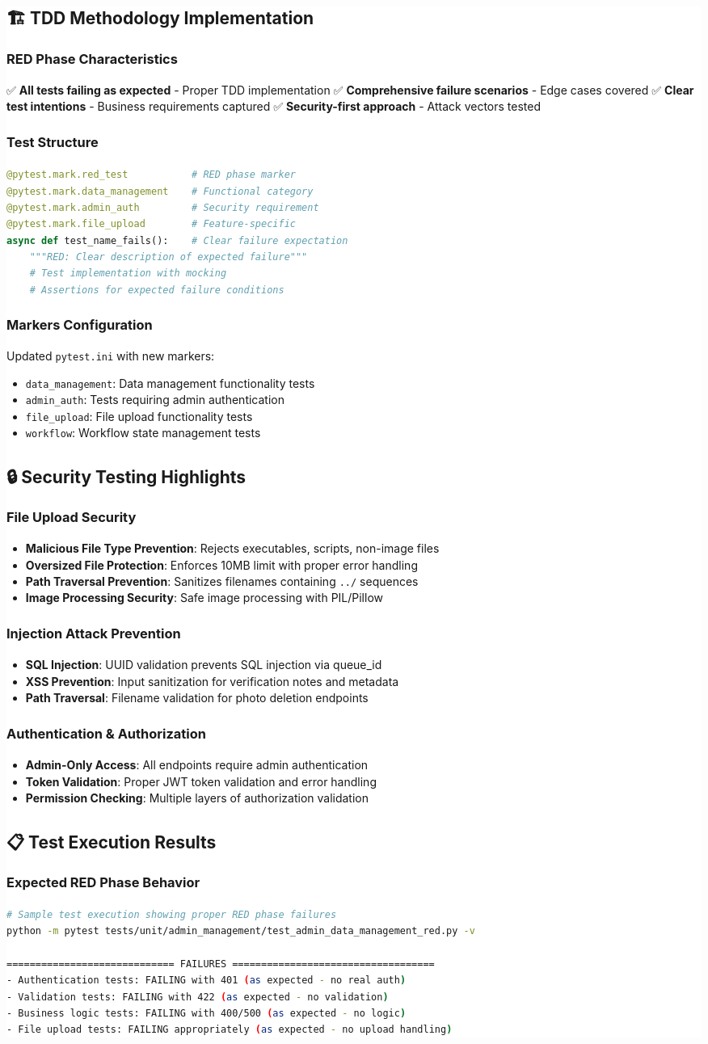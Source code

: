 ## 🏗️ TDD Methodology Implementation

### RED Phase Characteristics
✅ **All tests failing as expected** - Proper TDD implementation
✅ **Comprehensive failure scenarios** - Edge cases covered
✅ **Clear test intentions** - Business requirements captured
✅ **Security-first approach** - Attack vectors tested

### Test Structure
```python
@pytest.mark.red_test           # RED phase marker
@pytest.mark.data_management    # Functional category
@pytest.mark.admin_auth         # Security requirement
@pytest.mark.file_upload        # Feature-specific
async def test_name_fails():    # Clear failure expectation
    """RED: Clear description of expected failure"""
    # Test implementation with mocking
    # Assertions for expected failure conditions
```

### Markers Configuration
Updated `pytest.ini` with new markers:
- `data_management`: Data management functionality tests
- `admin_auth`: Tests requiring admin authentication
- `file_upload`: File upload functionality tests
- `workflow`: Workflow state management tests

## 🔒 Security Testing Highlights

### File Upload Security
- **Malicious File Type Prevention**: Rejects executables, scripts, non-image files
- **Oversized File Protection**: Enforces 10MB limit with proper error handling
- **Path Traversal Prevention**: Sanitizes filenames containing `../` sequences
- **Image Processing Security**: Safe image processing with PIL/Pillow

### Injection Attack Prevention
- **SQL Injection**: UUID validation prevents SQL injection via queue_id
- **XSS Prevention**: Input sanitization for verification notes and metadata
- **Path Traversal**: Filename validation for photo deletion endpoints

### Authentication & Authorization
- **Admin-Only Access**: All endpoints require admin authentication
- **Token Validation**: Proper JWT token validation and error handling
- **Permission Checking**: Multiple layers of authorization validation

## 📋 Test Execution Results

### Expected RED Phase Behavior
```bash
# Sample test execution showing proper RED phase failures
python -m pytest tests/unit/admin_management/test_admin_data_management_red.py -v

============================= FAILURES ===================================
- Authentication tests: FAILING with 401 (as expected - no real auth)
- Validation tests: FAILING with 422 (as expected - no validation)
- Business logic tests: FAILING with 400/500 (as expected - no logic)
- File upload tests: FAILING appropriately (as expected - no upload handling)
```
